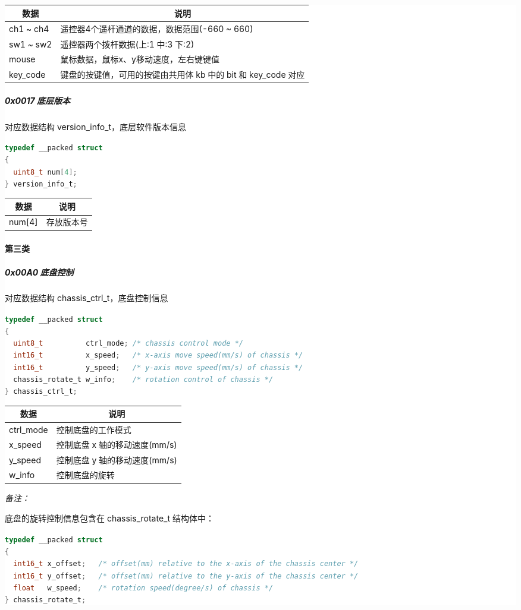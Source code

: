 | 数据        | 说明                                       |
| --------- | ---------------------------------------- |
| ch1 ~ ch4 | 遥控器4个遥杆通道的数据，数据范围(-660 ~ 660)            |
| sw1 ~ sw2 | 遥控器两个拨杆数据(上:1 中:3 下:2)                   |
| mouse     | 鼠标数据，鼠标x、y移动速度，左右键键值                     |
| key_code  | 键盘的按键值，可用的按键由共用体 kb 中的 bit 和 key_code 对应 |

##### 0x0017 底层版本

对应数据结构 version_info_t，底层软件版本信息

```c
typedef __packed struct
{
  uint8_t num[4];
} version_info_t;
```

| 数据     | 说明    |
| ------ | ----- |
| num[4] | 存放版本号 |

#### 第三类

##### 0x00A0 底盘控制 

对应数据结构 chassis_ctrl_t，底盘控制信息

```C
typedef __packed struct
{
  uint8_t          ctrl_mode; /* chassis control mode */
  int16_t          x_speed;   /* x-axis move speed(mm/s) of chassis */
  int16_t          y_speed;   /* y-axis move speed(mm/s) of chassis */
  chassis_rotate_t w_info;    /* rotation control of chassis */
} chassis_ctrl_t;
```

| 数据        | 说明                  |
| --------- | ------------------- |
| ctrl_mode | 控制底盘的工作模式           |
| x_speed   | 控制底盘 x 轴的移动速度(mm/s) |
| y_speed   | 控制底盘 y 轴的移动速度(mm/s) |
| w_info    | 控制底盘的旋转             |

*备注：*

底盘的旋转控制信息包含在 chassis_rotate_t 结构体中：

```c
typedef __packed struct
{
  int16_t x_offset;   /* offset(mm) relative to the x-axis of the chassis center */
  int16_t y_offset;   /* offset(mm) relative to the y-axis of the chassis center */
  float   w_speed;    /* rotation speed(degree/s) of chassis */
} chassis_rotate_t;
```
